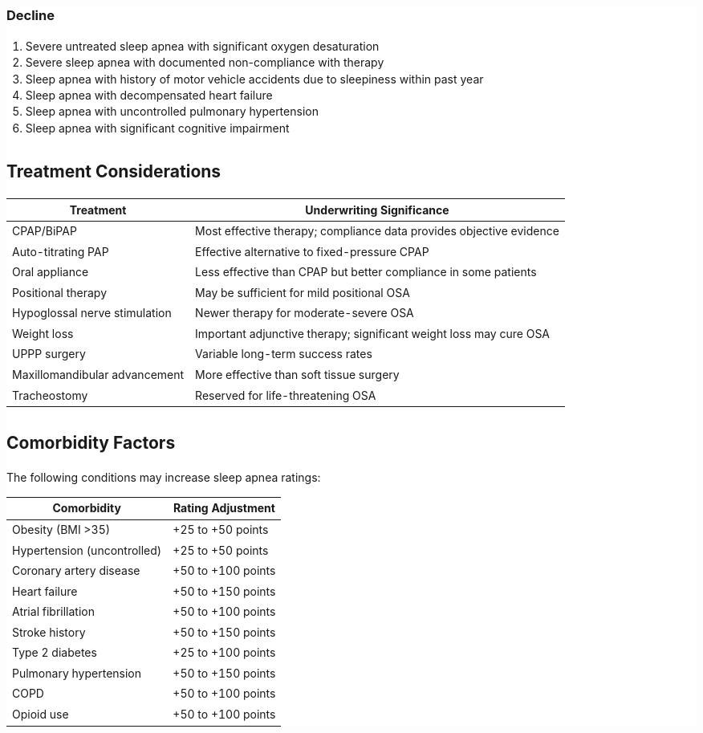 ### Decline

1. Severe untreated sleep apnea with significant oxygen desaturation
2. Severe sleep apnea with documented non-compliance with therapy
3. Sleep apnea with history of motor vehicle accidents due to sleepiness within past year
4. Sleep apnea with decompensated heart failure
5. Sleep apnea with uncontrolled pulmonary hypertension
6. Sleep apnea with significant cognitive impairment

## Treatment Considerations

| Treatment | Underwriting Significance |
|-----------|---------------------------|
| CPAP/BiPAP | Most effective therapy; compliance data provides objective evidence |
| Auto-titrating PAP | Effective alternative to fixed-pressure CPAP |
| Oral appliance | Less effective than CPAP but better compliance in some patients |
| Positional therapy | May be sufficient for mild positional OSA |
| Hypoglossal nerve stimulation | Newer therapy for moderate-severe OSA |
| Weight loss | Important adjunctive therapy; significant weight loss may cure OSA |
| UPPP surgery | Variable long-term success rates |
| Maxillomandibular advancement | More effective than soft tissue surgery |
| Tracheostomy | Reserved for life-threatening OSA |

## Comorbidity Factors

The following conditions may increase sleep apnea ratings:

| Comorbidity | Rating Adjustment |
|-------------|-------------------|
| Obesity (BMI >35) | +25 to +50 points |
| Hypertension (uncontrolled) | +25 to +50 points |
| Coronary artery disease | +50 to +100 points |
| Heart failure | +50 to +150 points |
| Atrial fibrillation | +50 to +100 points |
| Stroke history | +50 to +150 points |
| Type 2 diabetes | +25 to +100 points |
| Pulmonary hypertension | +50 to +150 points |
| COPD | +50 to +100 points |
| Opioid use | +50 to +100 points |
